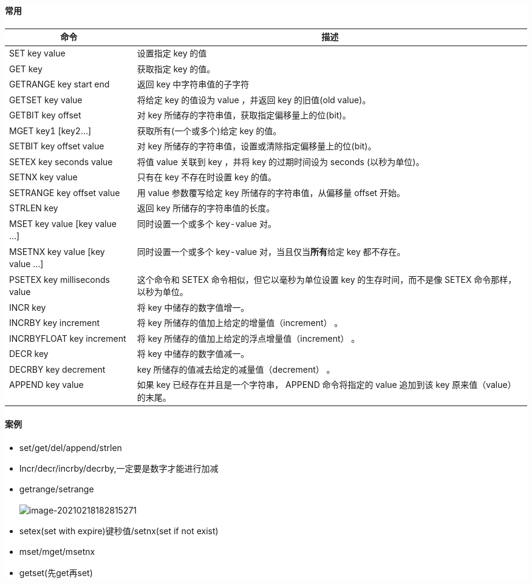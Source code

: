 #### 常用

| 命令                           | 描述                                                         |
| ------------------------------ | ------------------------------------------------------------ |
| SET key value                  | 设置指定 key 的值                                            |
| GET key                        | 获取指定 key 的值。                                          |
| GETRANGE key start end         | 返回 key 中字符串值的子字符                                  |
| GETSET key value               | 将给定 key 的值设为 value ，并返回 key 的旧值(old value)。   |
| GETBIT key offset              | 对 key 所储存的字符串值，获取指定偏移量上的位(bit)。         |
| MGET key1 [key2…]              | 获取所有(一个或多个)给定 key 的值。                          |
| SETBIT key offset value        | 对 key 所储存的字符串值，设置或清除指定偏移量上的位(bit)。   |
| SETEX key seconds value        | 将值 value 关联到 key ，并将 key 的过期时间设为 seconds (以秒为单位)。 |
| SETNX key value                | 只有在 key 不存在时设置 key 的值。                           |
| SETRANGE key offset value      | 用 value 参数覆写给定 key 所储存的字符串值，从偏移量 offset 开始。 |
| STRLEN key                     | 返回 key 所储存的字符串值的长度。                            |
| MSET key value [key value …]   | 同时设置一个或多个 key-value 对。                            |
| MSETNX key value [key value …] | 同时设置一个或多个 key-value 对，当且仅当**所有**给定 key 都不存在。 |
| PSETEX key milliseconds value  | 这个命令和 SETEX 命令相似，但它以毫秒为单位设置 key 的生存时间，而不是像 SETEX 命令那样，以秒为单位。 |
| INCR key                       | 将 key 中储存的数字值增一。                                  |
| INCRBY key increment           | 将 key 所储存的值加上给定的增量值（increment） 。            |
| INCRBYFLOAT key increment      | 将 key 所储存的值加上给定的浮点增量值（increment） 。        |
| DECR key                       | 将 key 中储存的数字值减一。                                  |
| DECRBY key decrement           | key 所储存的值减去给定的减量值（decrement） 。               |
| APPEND key value               | 如果 key 已经存在并且是一个字符串， APPEND 命令将指定的 value 追加到该 key 原来值（value）的末尾。 |

#### 案例

- set/get/del/append/strlen

- Incr/decr/incrby/decrby,一定要是数字才能进行加减

- getrange/setrange

	![image-20210218182815271](https://cyzblog.oss-cn-beijing.aliyuncs.com/image-20210218182815271.png)

- setex(set with expire)键秒值/setnx(set if not exist)

- mset/mget/msetnx

- getset(先get再set)
